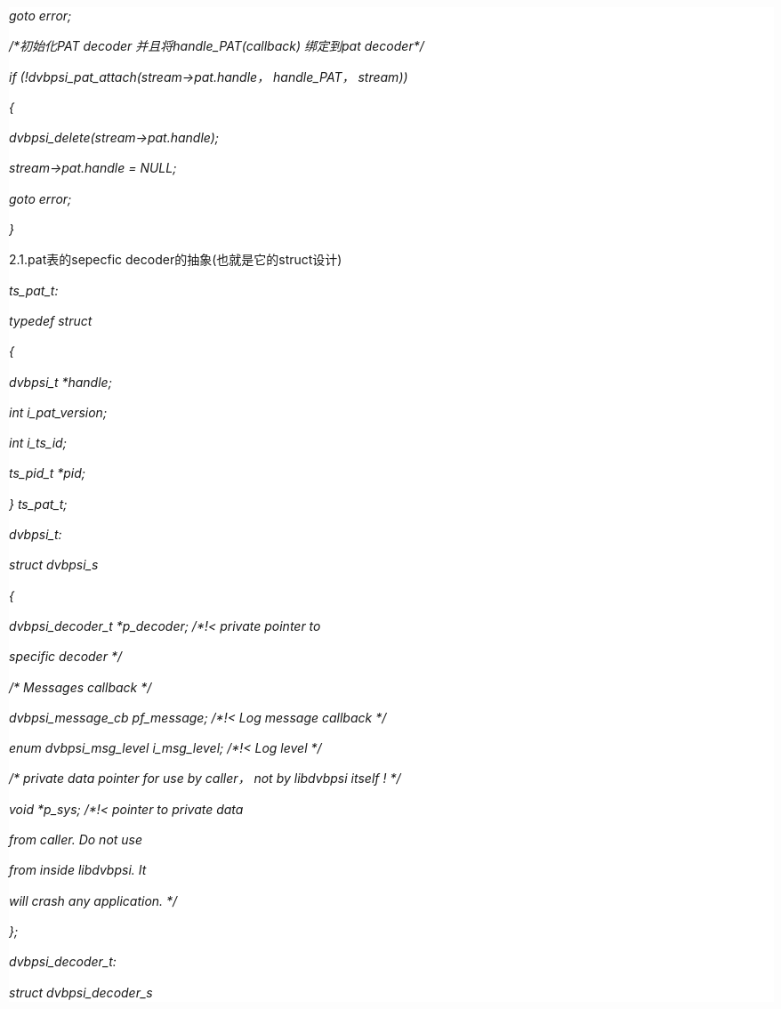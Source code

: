 *goto error;*

*/\*初始化PAT decoder 并且将handle_PAT(callback) 绑定到pat decoder\*/*

*if (!dvbpsi_pat_attach(stream-\>pat.handle， handle_PAT， stream))*

*{*

*dvbpsi_delete(stream-\>pat.handle);*

*stream-\>pat.handle = NULL;*

*goto error;*

*}*

2.1.pat表的sepecfic decoder的抽象(也就是它的struct设计)

*ts_pat_t:*

*typedef struct*

*{*

*dvbpsi_t \*handle;*

*int i_pat_version;*

*int i_ts_id;*

*ts_pid_t \*pid;*

*} ts_pat_t;*

*dvbpsi_t:*

*struct dvbpsi_s*

*{*

*dvbpsi_decoder_t \*p_decoder; /\*!\< private pointer to*

*specific decoder \*/*

*/\* Messages callback \*/*

*dvbpsi_message_cb pf_message; /\*!\< Log message callback \*/*

*enum dvbpsi_msg_level i_msg_level; /\*!\< Log level \*/*

*/\* private data pointer for use by caller， not by libdvbpsi itself ! \*/*

*void \*p_sys; /\*!\< pointer to private data*

*from caller. Do not use*

*from inside libdvbpsi. It*

*will crash any application. \*/*

*};*

*dvbpsi_decoder_t:*

*struct dvbpsi_decoder_s*
